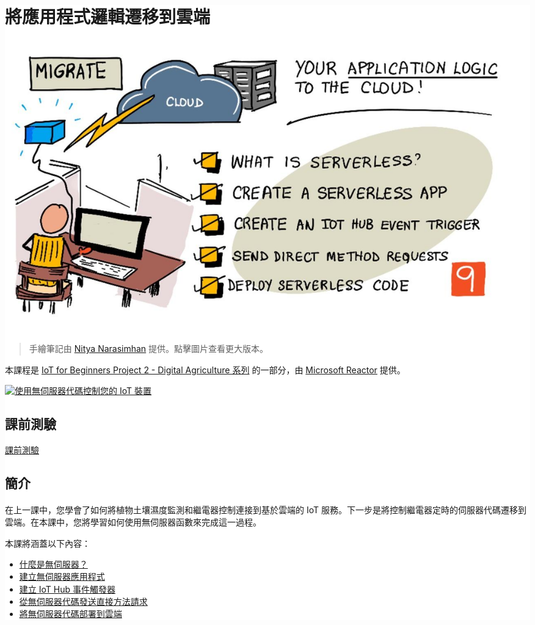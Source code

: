 
# 將應用程式邏輯遷移到雲端

![本課程的手繪筆記概覽](../../../../../translated_images/lesson-9.dfe99c8e891f48e179724520da9f5794392cf9a625079281ccdcbf09bd85e1b6.hk.jpg)

> 手繪筆記由 [Nitya Narasimhan](https://github.com/nitya) 提供。點擊圖片查看更大版本。

本課程是 [IoT for Beginners Project 2 - Digital Agriculture 系列](https://youtube.com/playlist?list=PLmsFUfdnGr3yCutmcVg6eAUEfsGiFXgcx) 的一部分，由 [Microsoft Reactor](https://developer.microsoft.com/reactor/?WT.mc_id=academic-17441-jabenn) 提供。

[![使用無伺服器代碼控制您的 IoT 裝置](https://img.youtube.com/vi/VVZDcs5u1_I/0.jpg)](https://youtu.be/VVZDcs5u1_I)

## 課前測驗

[課前測驗](https://black-meadow-040d15503.1.azurestaticapps.net/quiz/17)

## 簡介

在上一課中，您學會了如何將植物土壤濕度監測和繼電器控制連接到基於雲端的 IoT 服務。下一步是將控制繼電器定時的伺服器代碼遷移到雲端。在本課中，您將學習如何使用無伺服器函數來完成這一過程。

本課將涵蓋以下內容：

* [什麼是無伺服器？](../../../../../2-farm/lessons/5-migrate-application-to-the-cloud)
* [建立無伺服器應用程式](../../../../../2-farm/lessons/5-migrate-application-to-the-cloud)
* [建立 IoT Hub 事件觸發器](../../../../../2-farm/lessons/5-migrate-application-to-the-cloud)
* [從無伺服器代碼發送直接方法請求](../../../../../2-farm/lessons/5-migrate-application-to-the-cloud)
* [將無伺服器代碼部署到雲端](../../../../../2-farm/lessons/5-migrate-application-to-the-cloud)
